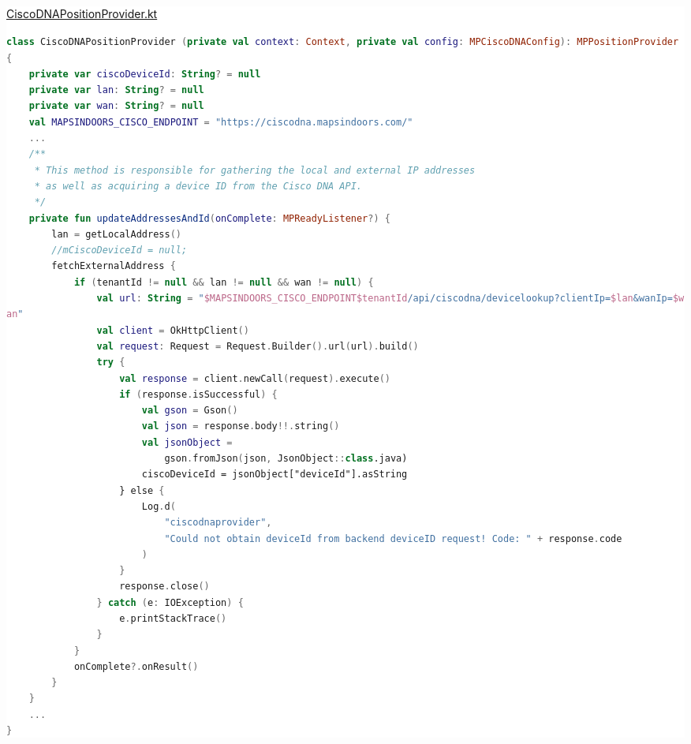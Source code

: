 [CiscoDNAPositionProvider.kt](https://github.com/MapsPeople/MapsIndoors-Android-Examples/blob/main/MapsIndoorsSamples/app/src/main/java/com/mapspeople/mapsindoorssamples/ui/positioning/CiscoDNAPositionProvider.kt#L101-L134)

```kotlin
class CiscoDNAPositionProvider (private val context: Context, private val config: MPCiscoDNAConfig): MPPositionProvider {
    private var ciscoDeviceId: String? = null
    private var lan: String? = null
    private var wan: String? = null
    val MAPSINDOORS_CISCO_ENDPOINT = "https://ciscodna.mapsindoors.com/"
    ...
    /**
     * This method is responsible for gathering the local and external IP addresses
     * as well as acquiring a device ID from the Cisco DNA API.
     */
    private fun updateAddressesAndId(onComplete: MPReadyListener?) {
        lan = getLocalAddress()
        //mCiscoDeviceId = null;
        fetchExternalAddress {
            if (tenantId != null && lan != null && wan != null) {
                val url: String = "$MAPSINDOORS_CISCO_ENDPOINT$tenantId/api/ciscodna/devicelookup?clientIp=$lan&wanIp=$wan"
                val client = OkHttpClient()
                val request: Request = Request.Builder().url(url).build()
                try {
                    val response = client.newCall(request).execute()
                    if (response.isSuccessful) {
                        val gson = Gson()
                        val json = response.body!!.string()
                        val jsonObject =
                            gson.fromJson(json, JsonObject::class.java)
                        ciscoDeviceId = jsonObject["deviceId"].asString
                    } else {
                        Log.d(
                            "ciscodnaprovider",
                            "Could not obtain deviceId from backend deviceID request! Code: " + response.code
                        )
                    }
                    response.close()
                } catch (e: IOException) {
                    e.printStackTrace()
                }
            }
            onComplete?.onResult()
        }
    }
    ...
}
```
